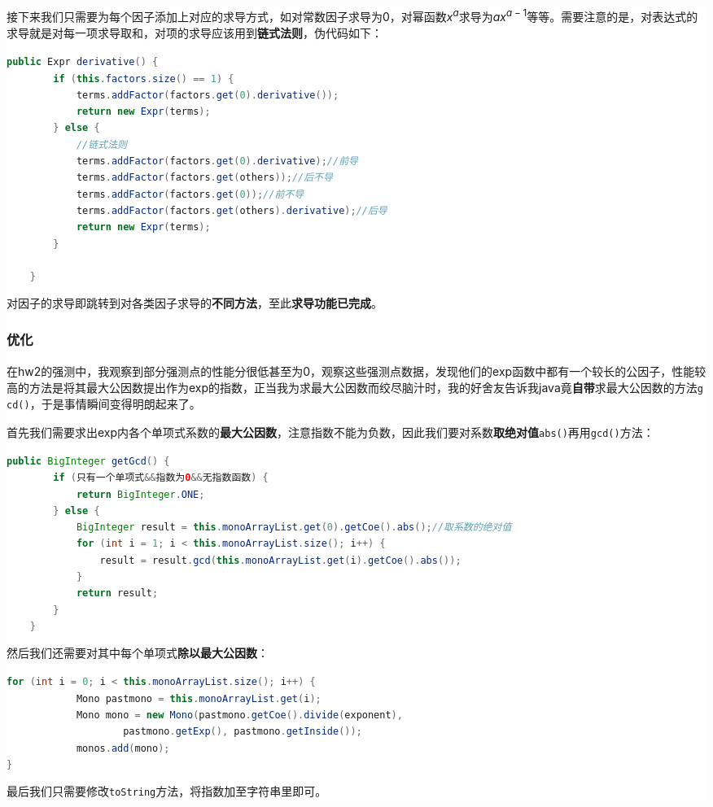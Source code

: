 接下来我们只需要为每个因子添加上对应的求导方式，如对常数因子求导为0，对幂函数$x^a$求导为$ax^{a-1}$等等。需要注意的是，对表达式的求导就是对每一项求导取和，对项的求导应该用到**链式法则**，伪代码如下：

```java
public Expr derivative() {
        if (this.factors.size() == 1) {
            terms.addFactor(factors.get(0).derivative());
            return new Expr(terms);
        } else {
            //链式法则
            terms.addFactor(factors.get(0).derivative);//前导
            terms.addFactor(factors.get(others));//后不导
            terms.addFactor(factors.get(0));//前不导
            terms.addFactor(factors.get(others).derivative);//后导
            return new Expr(terms);
        }

    }
```

对因子的求导即跳转到对各类因子求导的**不同方法**，至此**求导功能已完成**。

### 优化

在hw2的强测中，我观察到部分强测点的性能分很低甚至为0，观察这些强测点数据，发现他们的exp函数中都有一个较长的公因子，性能较高的方法是将其最大公因数提出作为exp的指数，正当我为求最大公因数而绞尽脑汁时，我的好舍友告诉我java竟**自带**求最大公因数的方法`gcd()`，于是事情瞬间变得明朗起来了。

首先我们需要求出exp内各个单项式系数的**最大公因数**，注意指数不能为负数，因此我们要对系数**取绝对值**`abs()`再用`gcd()`方法：

```java
public BigInteger getGcd() {
        if (只有一个单项式&&指数为0&&无指数函数) {
            return BigInteger.ONE;
        } else {
            BigInteger result = this.monoArrayList.get(0).getCoe().abs();//取系数的绝对值
            for (int i = 1; i < this.monoArrayList.size(); i++) {
                result = result.gcd(this.monoArrayList.get(i).getCoe().abs());
            }
            return result;
        }
    }
```

然后我们还需要对其中每个单项式**除以最大公因数**：

```java
for (int i = 0; i < this.monoArrayList.size(); i++) {
            Mono pastmono = this.monoArrayList.get(i);
            Mono mono = new Mono(pastmono.getCoe().divide(exponent),
                    pastmono.getExp(), pastmono.getInside());
            monos.add(mono);
}
```

最后我们只需要修改`toString`方法，将指数加至字符串里即可。
